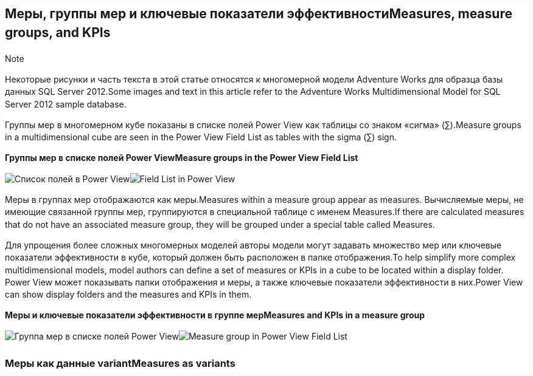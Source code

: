 ## <a name="measures-measure-groups-and-kpis"></a><span data-ttu-id="86d96-157">Меры, группы мер и ключевые показатели эффективности</span><span class="sxs-lookup"><span data-stu-id="86d96-157">Measures, measure groups, and KPIs</span></span>  
  
> [!NOTE]  
>  <span data-ttu-id="86d96-158">Некоторые рисунки и часть текста в этой статье относятся к многомерной модели Adventure Works для образца базы данных SQL Server 2012.</span><span class="sxs-lookup"><span data-stu-id="86d96-158">Some images and text in this article refer to the Adventure Works Multidimensional Model for SQL Server 2012 sample database.</span></span>  
  
 <span data-ttu-id="86d96-159">Группы мер в многомерном кубе показаны в списке полей Power View как таблицы со знаком «сигма» (∑).</span><span class="sxs-lookup"><span data-stu-id="86d96-159">Measure groups in a multidimensional cube are seen in the Power View Field List as tables with the sigma (∑) sign.</span></span>  
  
 <span data-ttu-id="86d96-160">**Группы мер в списке полей Power View**</span><span class="sxs-lookup"><span data-stu-id="86d96-160">**Measure groups in the Power View Field List**</span></span>  
  
 <span data-ttu-id="86d96-161">![Список полей в Power View](../media/daxmd-powerviewfieldlist.gif "Список полей в Power View")</span><span class="sxs-lookup"><span data-stu-id="86d96-161">![Field List in Power View](../media/daxmd-powerviewfieldlist.gif "Field List in Power View")</span></span>  
  
 <span data-ttu-id="86d96-162">Меры в группах мер отображаются как меры.</span><span class="sxs-lookup"><span data-stu-id="86d96-162">Measures within a measure group appear as measures.</span></span> <span data-ttu-id="86d96-163">Вычисляемые меры, не имеющие связанной группы мер, группируются в специальной таблице с именем Measures.</span><span class="sxs-lookup"><span data-stu-id="86d96-163">If there are calculated measures that do not have an associated measure group, they will be grouped under a special table called Measures.</span></span>  
  
 <span data-ttu-id="86d96-164">Для упрощения более сложных многомерных моделей авторы модели могут задавать множество мер или ключевые показатели эффективности в кубе, который должен быть расположен в папке отображения.</span><span class="sxs-lookup"><span data-stu-id="86d96-164">To help simplify more complex multidimensional models, model authors can define a set of measures or KPIs in a cube to be located within a display folder.</span></span> <span data-ttu-id="86d96-165">Power View может показывать папки отображения и меры, а также ключевые показатели эффективности в них.</span><span class="sxs-lookup"><span data-stu-id="86d96-165">Power View can show display folders and the measures and KPIs in them.</span></span>  
  
 <span data-ttu-id="86d96-166">**Меры и ключевые показатели эффективности в группе мер**</span><span class="sxs-lookup"><span data-stu-id="86d96-166">**Measures and KPIs in a measure group**</span></span>  
  
 <span data-ttu-id="86d96-167">![Группа мер в списке полей Power View](../media/daxmd-fieldlist-group.gif "Группа мер в списке полей Power View")</span><span class="sxs-lookup"><span data-stu-id="86d96-167">![Measure group in Power View Field List](../media/daxmd-fieldlist-group.gif "Measure group in Power View Field List")</span></span>  
  
### <a name="measures-as-variants"></a><span data-ttu-id="86d96-168">Меры как данные variant</span><span class="sxs-lookup"><span data-stu-id="86d96-168">Measures as variants</span></span>  